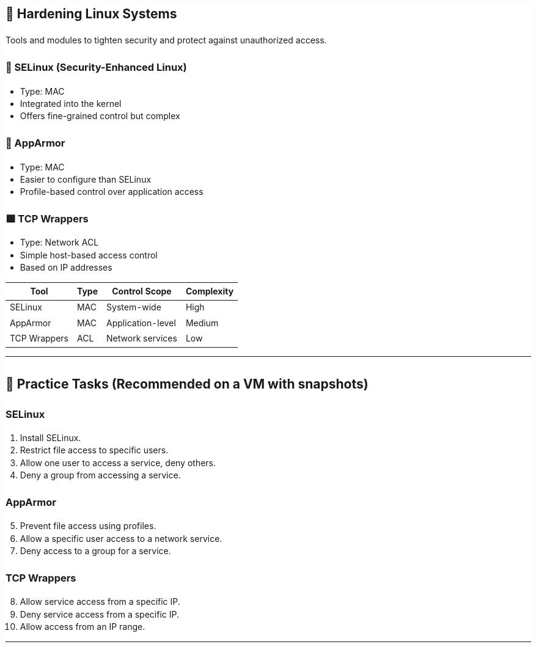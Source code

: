 
## 🔐 Hardening Linux Systems

Tools and modules to tighten security and protect against unauthorized access.

### 🔸 SELinux (Security-Enhanced Linux)

* Type: MAC
* Integrated into the kernel
* Offers fine-grained control but complex

### 🔹 AppArmor

* Type: MAC
* Easier to configure than SELinux
* Profile-based control over application access

### 🟩 TCP Wrappers

* Type: Network ACL
* Simple host-based access control
* Based on IP addresses

| Tool         | Type | Control Scope     | Complexity |
| ------------ | ---- | ----------------- | ---------- |
| SELinux      | MAC  | System-wide       | High       |
| AppArmor     | MAC  | Application-level | Medium     |
| TCP Wrappers | ACL  | Network services  | Low        |

---

## 🧪 Practice Tasks (Recommended on a VM with snapshots)

### SELinux

1. Install SELinux.
2. Restrict file access to specific users.
3. Allow one user to access a service, deny others.
4. Deny a group from accessing a service.

### AppArmor

5. Prevent file access using profiles.
6. Allow a specific user access to a network service.
7. Deny access to a group for a service.

### TCP Wrappers

8. Allow service access from a specific IP.
9. Deny service access from a specific IP.
10. Allow access from an IP range.

---